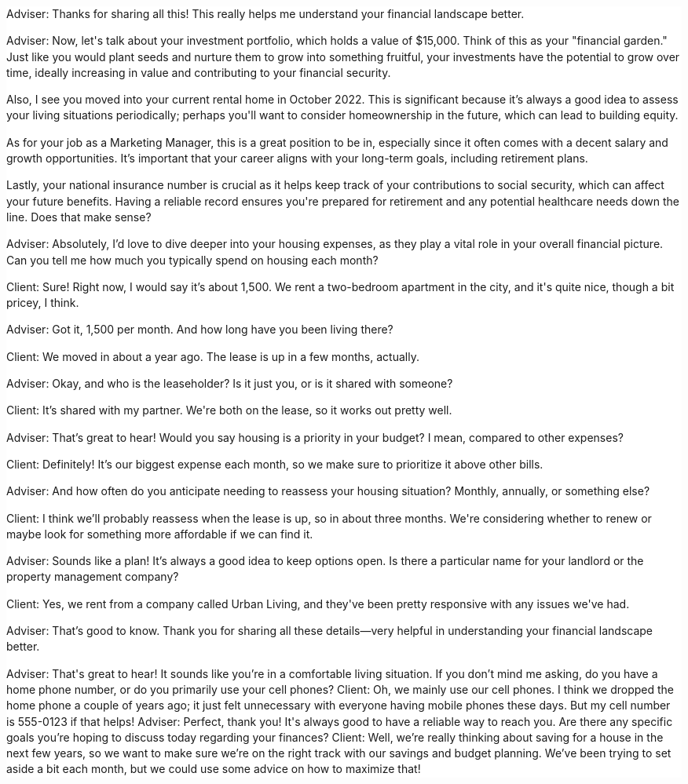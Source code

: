 Adviser: Thanks for sharing all this! This really helps me understand your financial landscape better.

Adviser: Now, let's talk about your investment portfolio, which holds a value of $15,000. Think of this as your "financial garden." Just like you would plant seeds and nurture them to grow into something fruitful, your investments have the potential to grow over time, ideally increasing in value and contributing to your financial security. 

Also, I see you moved into your current rental home in October 2022. This is significant because it’s always a good idea to assess your living situations periodically; perhaps you'll want to consider homeownership in the future, which can lead to building equity. 

As for your job as a Marketing Manager, this is a great position to be in, especially since it often comes with a decent salary and growth opportunities. It’s important that your career aligns with your long-term goals, including retirement plans. 

Lastly, your national insurance number is crucial as it helps keep track of your contributions to social security, which can affect your future benefits. Having a reliable record ensures you're prepared for retirement and any potential healthcare needs down the line. Does that make sense?

Adviser: Absolutely, I’d love to dive deeper into your housing expenses, as they play a vital role in your overall financial picture. Can you tell me how much you typically spend on housing each month?

Client: Sure! Right now, I would say it’s about 1,500. We rent a two-bedroom apartment in the city, and it's quite nice, though a bit pricey, I think.

Adviser: Got it, 1,500 per month. And how long have you been living there?

Client: We moved in about a year ago. The lease is up in a few months, actually.

Adviser: Okay, and who is the leaseholder? Is it just you, or is it shared with someone?

Client: It’s shared with my partner. We're both on the lease, so it works out pretty well. 

Adviser: That’s great to hear! Would you say housing is a priority in your budget? I mean, compared to other expenses?

Client: Definitely! It’s our biggest expense each month, so we make sure to prioritize it above other bills. 

Adviser: And how often do you anticipate needing to reassess your housing situation? Monthly, annually, or something else?

Client: I think we’ll probably reassess when the lease is up, so in about three months. We're considering whether to renew or maybe look for something more affordable if we can find it. 

Adviser: Sounds like a plan! It’s always a good idea to keep options open. Is there a particular name for your landlord or the property management company?

Client: Yes, we rent from a company called Urban Living, and they've been pretty responsive with any issues we've had. 

Adviser: That’s good to know. Thank you for sharing all these details—very helpful in understanding your financial landscape better.

Adviser: That's great to hear! It sounds like you’re in a comfortable living situation. If you don’t mind me asking, do you have a home phone number, or do you primarily use your cell phones?
Client: Oh, we mainly use our cell phones. I think we dropped the home phone a couple of years ago; it just felt unnecessary with everyone having mobile phones these days. But my cell number is 555-0123 if that helps!
Adviser: Perfect, thank you! It's always good to have a reliable way to reach you. Are there any specific goals you’re hoping to discuss today regarding your finances?
Client: Well, we’re really thinking about saving for a house in the next few years, so we want to make sure we’re on the right track with our savings and budget planning. We’ve been trying to set aside a bit each month, but we could use some advice on how to maximize that!
